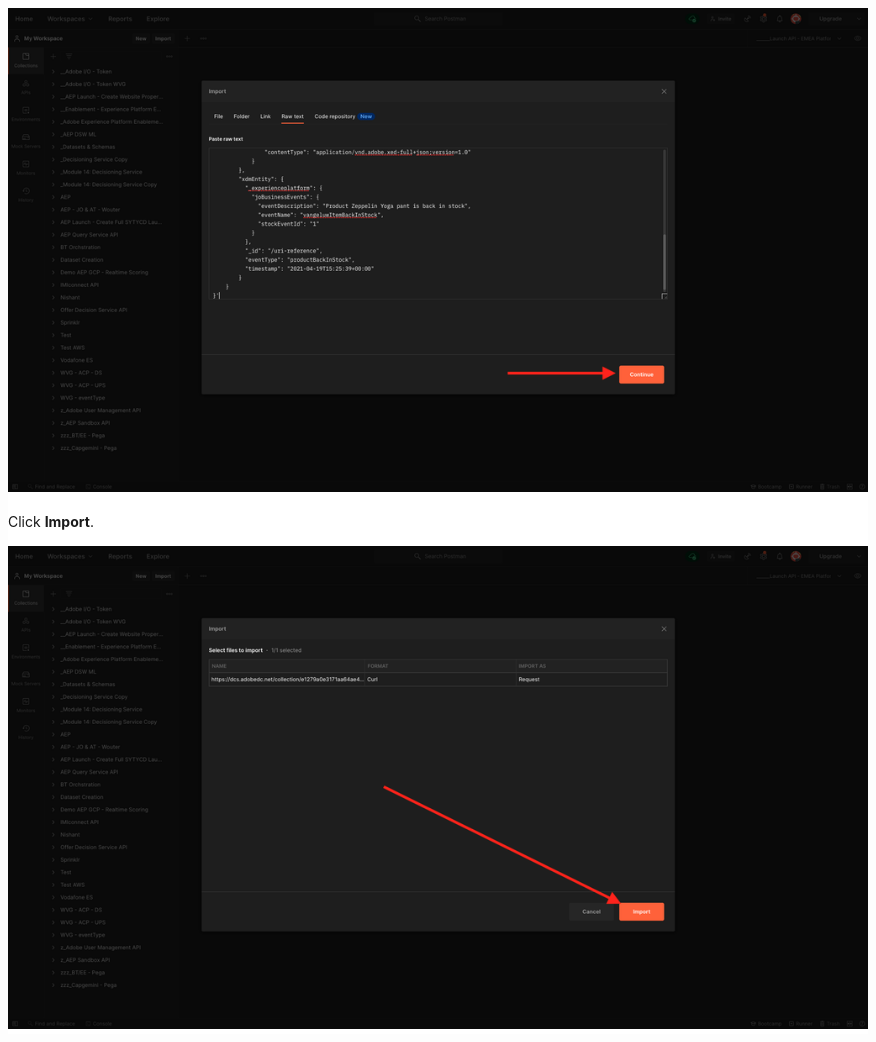 ![Journey Optimizer](./images/23.8-48.png)

Click **Import**.

![Journey Optimizer](./images/23.8-50.png)
